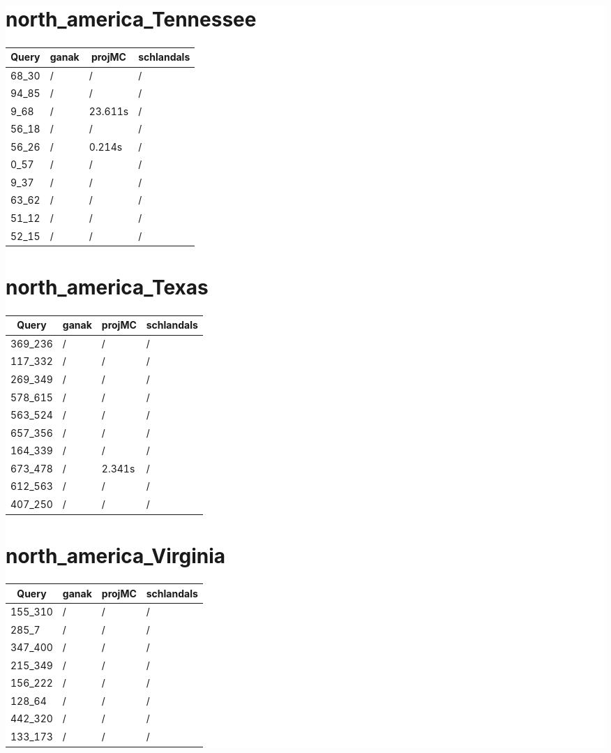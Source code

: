 # north_america_Tennessee

|Query|ganak|projMC|schlandals|
|-----|-----|------|----------|
|68_30|/|/|/|
|94_85|/|/|/|
|9_68|/|23.611s|/|
|56_18|/|/|/|
|56_26|/|0.214s|/|
|0_57|/|/|/|
|9_37|/|/|/|
|63_62|/|/|/|
|51_12|/|/|/|
|52_15|/|/|/|

# north_america_Texas

|Query|ganak|projMC|schlandals|
|-----|-----|------|----------|
|369_236|/|/|/|
|117_332|/|/|/|
|269_349|/|/|/|
|578_615|/|/|/|
|563_524|/|/|/|
|657_356|/|/|/|
|164_339|/|/|/|
|673_478|/|2.341s|/|
|612_563|/|/|/|
|407_250|/|/|/|

# north_america_Virginia

|Query|ganak|projMC|schlandals|
|-----|-----|------|----------|
|155_310|/|/|/|
|285_7|/|/|/|
|347_400|/|/|/|
|215_349|/|/|/|
|156_222|/|/|/|
|128_64|/|/|/|
|442_320|/|/|/|
|133_173|/|/|/|